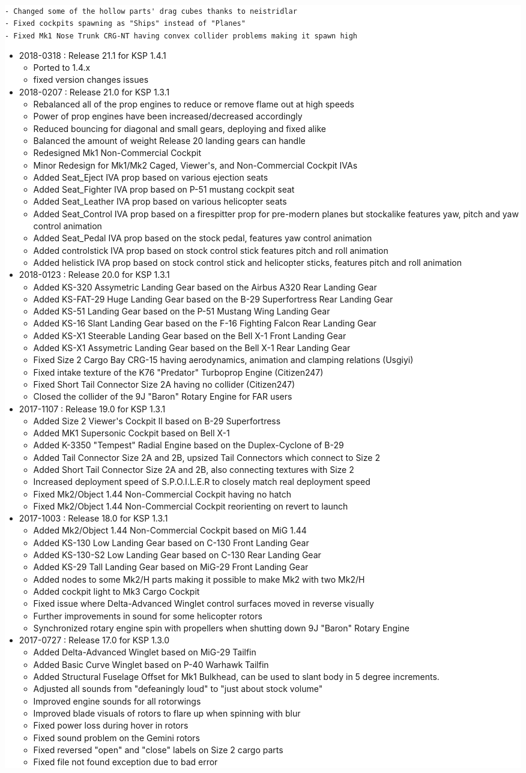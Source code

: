 	- Changed some of the hollow parts' drag cubes thanks to neistridlar
	- Fixed cockpits spawning as "Ships" instead of "Planes"
	- Fixed Mk1 Nose Trunk CRG-NT having convex collider problems making it spawn high
* 2018-0318 : Release 21.1 for KSP 1.4.1
	- Ported to 1.4.x
	- fixed version changes issues
* 2018-0207 : Release 21.0 for KSP 1.3.1
	- Rebalanced all of the prop engines to reduce or remove flame out at high speeds
	- Power of prop engines have been increased/decreased accordingly
	- Reduced bouncing for diagonal and small gears, deploying and fixed alike
	- Balanced the amount of weight Release 20 landing gears can handle
	- Redesigned Mk1 Non-Commercial Cockpit
	- Minor Redesign for Mk1/Mk2 Caged, Viewer's, and Non-Commercial Cockpit IVAs
	- Added Seat_Eject IVA prop based on various ejection seats
	- Added Seat_Fighter IVA prop based on P-51 mustang cockpit seat
	- Added Seat_Leather IVA prop based on various helicopter seats
	- Added Seat_Control IVA prop based on a firespitter prop for pre-modern planes but stockalike features yaw, pitch and yaw control animation
	- Added Seat_Pedal IVA prop based on the stock pedal, features yaw control animation
	- Added controlstick IVA prop based on stock control stick features pitch and roll animation
	- Added helistick IVA prop based on stock control stick and helicopter sticks, features pitch and roll animation
* 2018-0123 : Release 20.0 for KSP 1.3.1
	- Added KS-320 Assymetric Landing Gear based on the Airbus A320 Rear Landing Gear
	- Added KS-FAT-29 Huge Landing Gear based on the B-29 Superfortress Rear Landing Gear
	- Added KS-51 Landing Gear based on the P-51 Mustang Wing Landing Gear
	- Added KS-16 Slant Landing Gear based on the F-16 Fighting Falcon Rear Landing Gear
	- Added KS-X1 Steerable Landing Gear based on the Bell X-1 Front Landing Gear
	- Added KS-X1 Assymetric Landing Gear based on the Bell X-1 Rear Landing Gear
	- Fixed Size 2 Cargo Bay CRG-15 having aerodynamics, animation and clamping relations (Usgiyi)
	- Fixed intake texture of the K76 "Predator" Turboprop Engine (Citizen247)
	- Fixed Short Tail Connector Size 2A having no collider (Citizen247)
	- Closed the collider of the 9J "Baron" Rotary Engine for FAR users
* 2017-1107 : Release 19.0 for KSP 1.3.1
	- Added Size 2 Viewer's Cockpit II based on B-29 Superfortress
	- Added MK1 Supersonic Cockpit based on Bell X-1
	- Added K-3350 "Tempest" Radial Engine based on the Duplex-Cyclone of B-29
	- Added Tail Connector Size 2A and 2B, upsized Tail Connectors which connect to Size 2
	- Added Short Tail Connector Size 2A and 2B, also connecting textures with Size 2
	- Increased deployment speed of S.P.O.I.L.E.R to closely match real deployment speed
	- Fixed Mk2/Object 1.44 Non-Commercial Cockpit having no hatch
	- Fixed Mk2/Object 1.44 Non-Commercial Cockpit reorienting on revert to launch
* 2017-1003 : Release 18.0 for KSP 1.3.1
	- Added Mk2/Object 1.44 Non-Commercial Cockpit based on MiG 1.44
	- Added KS-130 Low Landing Gear based on C-130 Front Landing Gear
	- Added KS-130-S2 Low Landing Gear based on C-130 Rear Landing Gear
	- Added KS-29 Tall Landing Gear based on MiG-29 Front Landing Gear
	- Added nodes to some Mk2/H parts making it possible to make Mk2 with two Mk2/H
	- Added cockpit light to Mk3 Cargo Cockpit
	- Fixed issue where Delta-Advanced Winglet control surfaces moved in reverse visually
	- Further improvements in sound for some helicopter rotors
	- Synchronized rotary engine spin with propellers when shutting down 9J "Baron" Rotary Engine
* 2017-0727 : Release 17.0 for KSP 1.3.0
	- Added Delta-Advanced Winglet based on MiG-29 Tailfin
	- Added Basic Curve Winglet based on P-40 Warhawk Tailfin
	- Added Structural Fuselage Offset for Mk1 Bulkhead, can be used to slant body in 5 degree increments.
	- Adjusted all sounds from "defeaningly loud" to "just about stock volume"
	- Improved engine sounds for all rotorwings
	- Improved blade visuals of rotors to flare up when spinning with blur
	- Fixed power loss during hover in rotors
	- Fixed sound problem on the Gemini rotors
	- Fixed reversed "open" and "close" labels on Size 2 cargo parts
	- Fixed file not found exception due to bad error